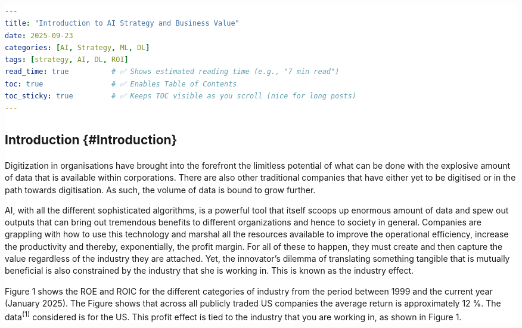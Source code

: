 ```yaml
---
title: "Introduction to AI Strategy and Business Value"
date: 2025-09-23
categories: [AI, Strategy, ML, DL]
tags: [strategy, AI, DL, ROI]
read_time: true          # ✅ Shows estimated reading time (e.g., "7 min read")
toc: true                # ✅ Enables Table of Contents
toc_sticky: true         # ✅ Keeps TOC visible as you scroll (nice for long posts)
---
```


## Introduction {#Introduction}

Digitization in organisations have brought into the forefront the
limitless potential of what can be done with the explosive amount of
data that is available within corporations. There are also other
traditional companies that have either yet to be digitised or in the
path towards digitisation. As such, the volume of data is bound to grow
further.

AI, with all the different sophisticated algorithms, is a powerful tool
that itself scoops up enormous amount of data and spew out outputs that
can bring out tremendous benefits to different organizations and hence
to society in general. Companies are grappling with how to use this
technology and marshal all the resources available to improve the
operational efficiency, increase the productivity and thereby,
exponentially, the profit margin. For all of these to happen, they must
create and then capture the value regardless of the industry they are
attached. Yet, the innovator’s dilemma of translating something tangible
that is mutually beneficial is also constrained by the industry that she
is working in. This is known as the industry effect.

Figure 1 shows the ROE and ROIC for the different categories of industry
from the period between 1999 and the current year (January 2025). The
Figure shows that across all publicly traded US companies the average
return is approximately 12 %. The data<sup>(1)</sup> considered is for
the US. This profit effect is tied to the industry that you are working
in, as shown in Figure 1.
